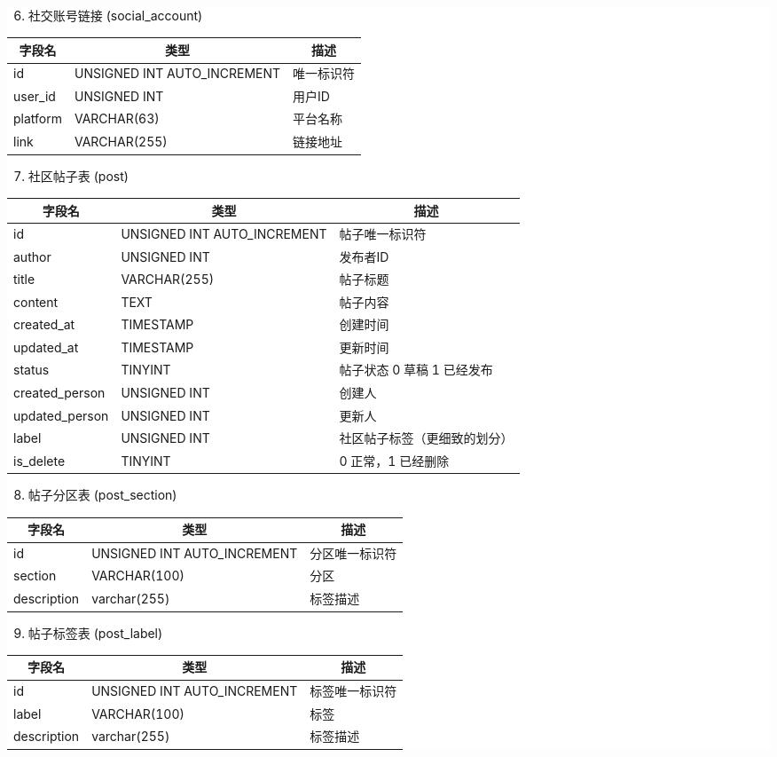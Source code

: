 6. 社交账号链接 (social_account)

| 字段名      | 类型                          | 描述    |
|----------|-----------------------------|-------|
| id       | UNSIGNED INT AUTO_INCREMENT | 唯一标识符 |
| user_id  | UNSIGNED INT                | 用户ID  |
| platform | VARCHAR(63)                 | 平台名称  |
| link     | VARCHAR(255)                | 链接地址  |

7. 社区帖子表 (post)

| 字段名            | 类型                          | 描述               |
|----------------|-----------------------------|------------------|
| id             | UNSIGNED INT AUTO_INCREMENT | 帖子唯一标识符          |
| author         | UNSIGNED INT                | 发布者ID            |
| title          | VARCHAR(255)                | 帖子标题             |
| content        | TEXT                        | 帖子内容             |
| created_at     | TIMESTAMP                   | 创建时间             |
| updated_at     | TIMESTAMP                   | 更新时间             |
| status         | TINYINT                     | 帖子状态 0 草稿 1 已经发布 |
| created_person | UNSIGNED INT                | 创建人              |
| updated_person | UNSIGNED INT                | 更新人              |
| label          | UNSIGNED INT                | 社区帖子标签（更细致的划分）   |
| is_delete      | TINYINT                     | 0 正常，1 已经删除      |

8. 帖子分区表 (post_section)

| 字段名         | 类型                          | 描述      |
|-------------|-----------------------------|---------|
| id          | UNSIGNED INT AUTO_INCREMENT | 分区唯一标识符 |
| section     | VARCHAR(100)                | 分区      |
| description | varchar(255)                | 标签描述    |

9. 帖子标签表 (post_label)

| 字段名         | 类型                          | 描述      |
|-------------|-----------------------------|---------|
| id          | UNSIGNED INT AUTO_INCREMENT | 标签唯一标识符 |
| label       | VARCHAR(100)                | 标签      |
| description | varchar(255)                | 标签描述    |
